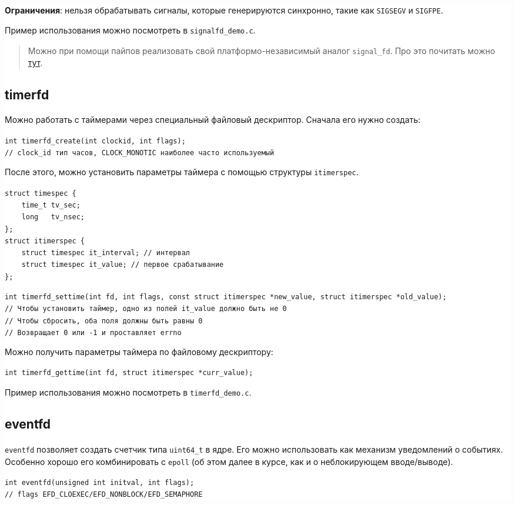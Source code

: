 **Ограничения**: нельзя обрабатывать сигналы, которые генерируются синхронно, такие как `SIGSEGV` и `SIGFPE`.

Пример использования можно посмотреть в `signalfd_demo.c`.

> Можно при помощи пайпов реализовать свой платформо-независимый аналог `signal_fd`. 
Про это почитать можно [тут](https://github.com/yuri-pechatnov/caos/tree/master/caos_2020-2021/sem15-signal#-signalfd-%D0%B4%D0%BB%D1%8F-%D0%B1%D0%B5%D0%B4%D0%BD%D1%8B%D1%85).

## timerfd

Можно работать с таймерами через специальный файловый дескриптор. Сначала его нужно создать:

```
int timerfd_create(int clockid, int flags);
// clock_id тип часов, CLOCK_MONOTIC наиболее часто используемый
```

После этого, можно установить параметры таймера с помощью структуры `itimerspec`.

```
struct timespec {
    time_t tv_sec;
    long   tv_nsec;
};
struct itimerspec {
    struct timespec it_interval; // интервал
    struct timespec it_value; // первое срабатывание
};
```

```
int timerfd_settime(int fd, int flags, const struct itimerspec *new_value, struct itimerspec *old_value);
// Чтобы установить таймер, одно из полей it_value должно быть не 0
// Чтобы сбросить, оба поля должны быть равны 0
// Возвращает 0 или -1 и проставляет errno
```

Можно получить параметры таймера по файловому дескриптору:

```
int timerfd_gettime(int fd, struct itimerspec *curr_value);
```

Пример использования можно посмотреть в `timerfd_demo.c`.

## eventfd

``eventfd`` позволяет создать счетчик типа ``uint64_t`` в ядре. Его можно использовать как механизм уведомлений о событиях. Особенно хорошо его комбинировать с ``epoll`` (об этом далее в курсе, как и о неблокирующем вводе/выводе).

```
int eventfd(unsigned int initval, int flags);
// flags EFD_CLOEXEC/EFD_NONBLOCK/EFD_SEMAPHORE
```
